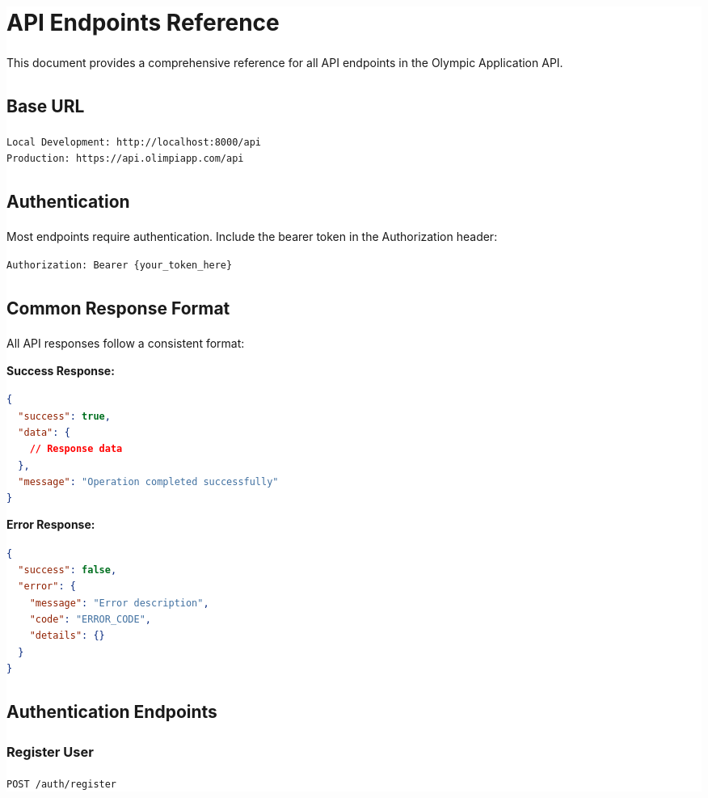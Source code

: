 # API Endpoints Reference

This document provides a comprehensive reference for all API endpoints in the Olympic Application API.

## Base URL

```
Local Development: http://localhost:8000/api
Production: https://api.olimpiapp.com/api
```

## Authentication

Most endpoints require authentication. Include the bearer token in the Authorization header:

```http
Authorization: Bearer {your_token_here}
```

## Common Response Format

All API responses follow a consistent format:

**Success Response:**
```json
{
  "success": true,
  "data": {
    // Response data
  },
  "message": "Operation completed successfully"
}
```

**Error Response:**
```json
{
  "success": false,
  "error": {
    "message": "Error description",
    "code": "ERROR_CODE",
    "details": {}
  }
}
```

## Authentication Endpoints

### Register User
```http
POST /auth/register
```
